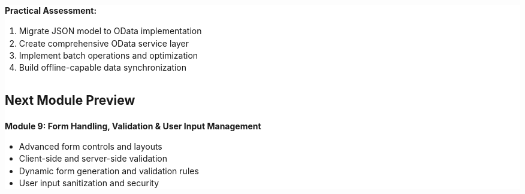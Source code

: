**Practical Assessment:**
1. Migrate JSON model to OData implementation
2. Create comprehensive OData service layer
3. Implement batch operations and optimization
4. Build offline-capable data synchronization

## Next Module Preview

**Module 9: Form Handling, Validation & User Input Management**
- Advanced form controls and layouts
- Client-side and server-side validation
- Dynamic form generation and validation rules
- User input sanitization and security
